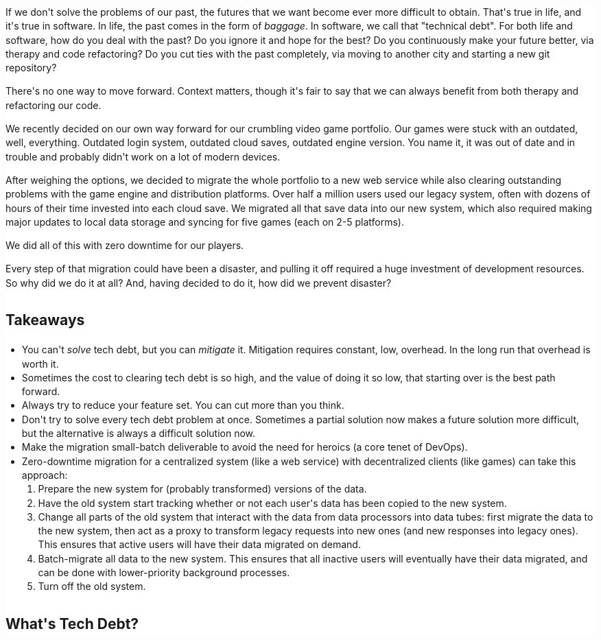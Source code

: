 If we don't solve the problems of our past, the futures that we want become ever more difficult to obtain. That's true in life, and it's true in software. In life, the past comes in the form of _baggage_. In software, we call that "technical debt". For both life and software, how do you deal with the past? Do you ignore it and hope for the best? Do you continuously make your future better, via therapy and code refactoring? Do you cut ties with the past completely, via moving to another city and starting a new git repository?

There's no one way to move forward. Context matters, though it's fair to say that we can always benefit from both therapy and refactoring our code.

We recently decided on our own way forward for our crumbling video game portfolio. Our games were stuck with an outdated, well, everything. Outdated login system, outdated cloud saves, outdated engine version. You name it, it was out of date and in trouble and probably didn't work on a lot of modern devices.

After weighing the options, we decided to migrate the whole portfolio to a new web service while also clearing outstanding problems with the game engine and distribution platforms. Over half a million users used our legacy system, often with dozens of hours of their time invested into each cloud save. We migrated all that save data into our new system, which also required making major updates to local data storage and syncing for five games (each on 2-5 platforms).

We did all of this with zero downtime for our players.

Every step of that migration could have been a disaster, and pulling it off required a huge investment of development resources. So why did we do it at all? And, having decided to do it, how did we prevent disaster?

## Takeaways

- You can't _solve_ tech debt, but you can _mitigate_ it. Mitigation requires constant, low, overhead. In the long run that overhead is worth it.
- Sometimes the cost to clearing tech debt is so high, and the value of doing it so low, that starting over is the best path forward.
- Always try to reduce your feature set. You can cut more than you think.
- Don't try to solve every tech debt problem at once. Sometimes a partial solution now makes a future solution more difficult, but the alternative is always a difficult solution now.
- Make the migration small-batch deliverable to avoid the need for heroics (a core tenet of DevOps).
- Zero-downtime migration for a centralized system (like a web service) with decentralized clients (like games) can take this approach:
  1. Prepare the new system for (probably transformed) versions of the data.
  2. Have the old system start tracking whether or not each user's data has been copied to the new system.
  3. Change all parts of the old system that interact with the data from data processors into data tubes: first migrate the data to the new system, then act as a proxy to transform legacy requests into new ones (and new responses into legacy ones). This ensures that active users will have their data migrated on demand.
  4. Batch-migrate all data to the new system. This ensures that all inactive users will eventually have their data migrated, and can be done with lower-priority background processes.
  5. Turn off the old system.

## What's Tech Debt?
